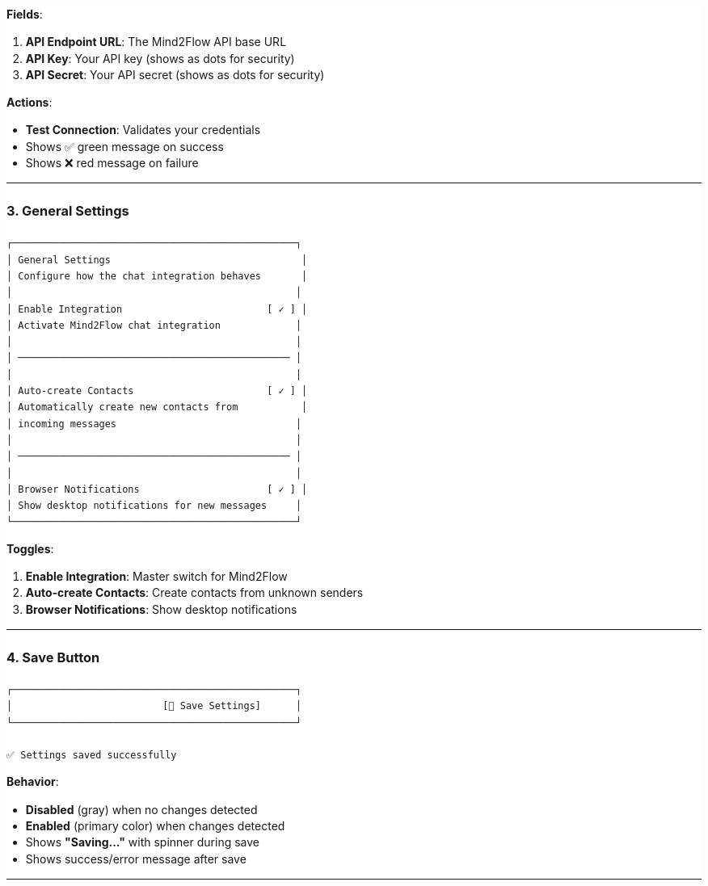 **Fields**:
1. **API Endpoint URL**: The Mind2Flow API base URL
2. **API Key**: Your API key (shows as dots for security)
3. **API Secret**: Your API secret (shows as dots for security)

**Actions**:
- **Test Connection**: Validates your credentials
- Shows ✅ green message on success
- Shows ❌ red message on failure

---

### 3. General Settings
```
┌─────────────────────────────────────────────────┐
│ General Settings                                 │
│ Configure how the chat integration behaves       │
│                                                 │
│ Enable Integration                         [ ✓ ] │
│ Activate Mind2Flow chat integration             │
│                                                 │
│ ─────────────────────────────────────────────── │
│                                                 │
│ Auto-create Contacts                       [ ✓ ] │
│ Automatically create new contacts from           │
│ incoming messages                               │
│                                                 │
│ ─────────────────────────────────────────────── │
│                                                 │
│ Browser Notifications                      [ ✓ ] │
│ Show desktop notifications for new messages     │
└─────────────────────────────────────────────────┘
```

**Toggles**:
1. **Enable Integration**: Master switch for Mind2Flow
2. **Auto-create Contacts**: Create contacts from unknown senders
3. **Browser Notifications**: Show desktop notifications

---

### 4. Save Button
```
┌─────────────────────────────────────────────────┐
│                          [💾 Save Settings]      │
└─────────────────────────────────────────────────┘

✅ Settings saved successfully
```

**Behavior**:
- **Disabled** (gray) when no changes detected
- **Enabled** (primary color) when changes detected
- Shows **"Saving..."** with spinner during save
- Shows success/error message after save

---